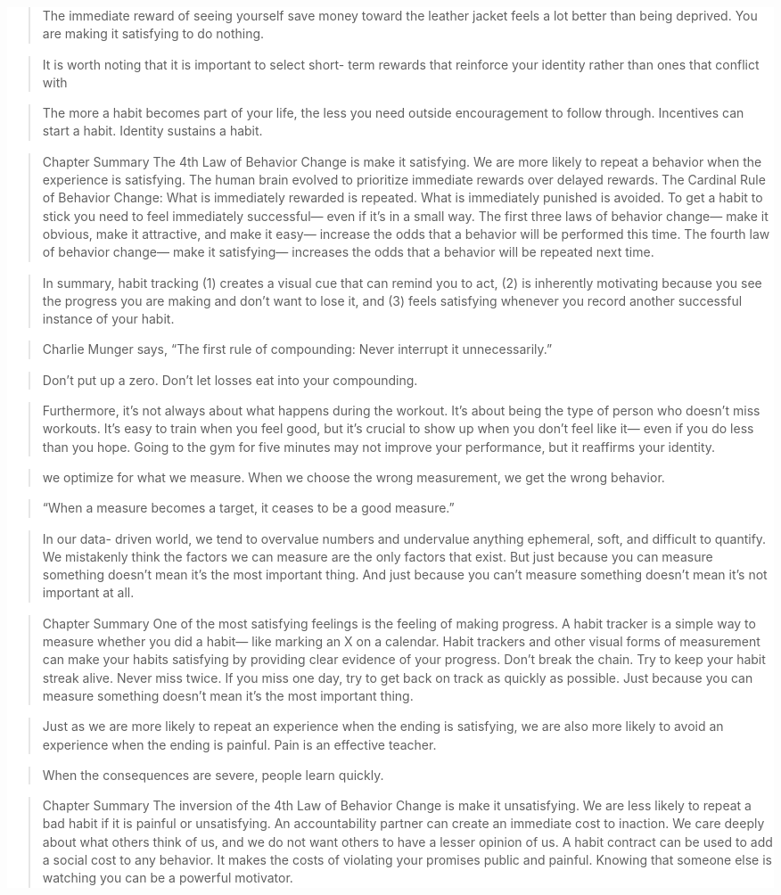 > The immediate reward of seeing yourself save money toward the leather jacket feels a lot better than being deprived. You are making it satisfying to do nothing.

> It is worth noting that it is important to select short- term rewards that reinforce your identity rather than ones that conflict with

> The more a habit becomes part of your life, the less you need outside encouragement to follow through. Incentives can start a habit. Identity sustains a habit.

> Chapter Summary The 4th Law of Behavior Change is make it satisfying. We are more likely to repeat a behavior when the experience is satisfying. The human brain evolved to prioritize immediate rewards over delayed rewards. The Cardinal Rule of Behavior Change: What is immediately rewarded is repeated. What is immediately punished is avoided. To get a habit to stick you need to feel immediately successful— even if it’s in a small way. The first three laws of behavior change— make it obvious, make it attractive, and make it easy— increase the odds that a behavior will be performed this time. The fourth law of behavior change— make it satisfying— increases the odds that a behavior will be repeated next time.

> In summary, habit tracking (1) creates a visual cue that can remind you to act, (2) is inherently motivating because you see the progress you are making and don’t want to lose it, and (3) feels satisfying whenever you record another successful instance of your habit.

> Charlie Munger says, “The first rule of compounding: Never interrupt it unnecessarily.”

> Don’t put up a zero. Don’t let losses eat into your compounding.

> Furthermore, it’s not always about what happens during the workout. It’s about being the type of person who doesn’t miss workouts. It’s easy to train when you feel good, but it’s crucial to show up when you don’t feel like it— even if you do less than you hope. Going to the gym for five minutes may not improve your performance, but it reaffirms your identity.

> we optimize for what we measure. When we choose the wrong measurement, we get the wrong behavior.

> “When a measure becomes a target, it ceases to be a good measure.”

> In our data- driven world, we tend to overvalue numbers and undervalue anything ephemeral, soft, and difficult to quantify. We mistakenly think the factors we can measure are the only factors that exist. But just because you can measure something doesn’t mean it’s the most important thing. And just because you can’t measure something doesn’t mean it’s not important at all.

> Chapter Summary One of the most satisfying feelings is the feeling of making progress. A habit tracker is a simple way to measure whether you did a habit— like marking an X on a calendar. Habit trackers and other visual forms of measurement can make your habits satisfying by providing clear evidence of your progress. Don’t break the chain. Try to keep your habit streak alive. Never miss twice. If you miss one day, try to get back on track as quickly as possible. Just because you can measure something doesn’t mean it’s the most important thing.

> Just as we are more likely to repeat an experience when the ending is satisfying, we are also more likely to avoid an experience when the ending is painful. Pain is an effective teacher.

> When the consequences are severe, people learn quickly.

> Chapter Summary The inversion of the 4th Law of Behavior Change is make it unsatisfying. We are less likely to repeat a bad habit if it is painful or unsatisfying. An accountability partner can create an immediate cost to inaction. We care deeply about what others think of us, and we do not want others to have a lesser opinion of us. A habit contract can be used to add a social cost to any behavior. It makes the costs of violating your promises public and painful. Knowing that someone else is watching you can be a powerful motivator.
